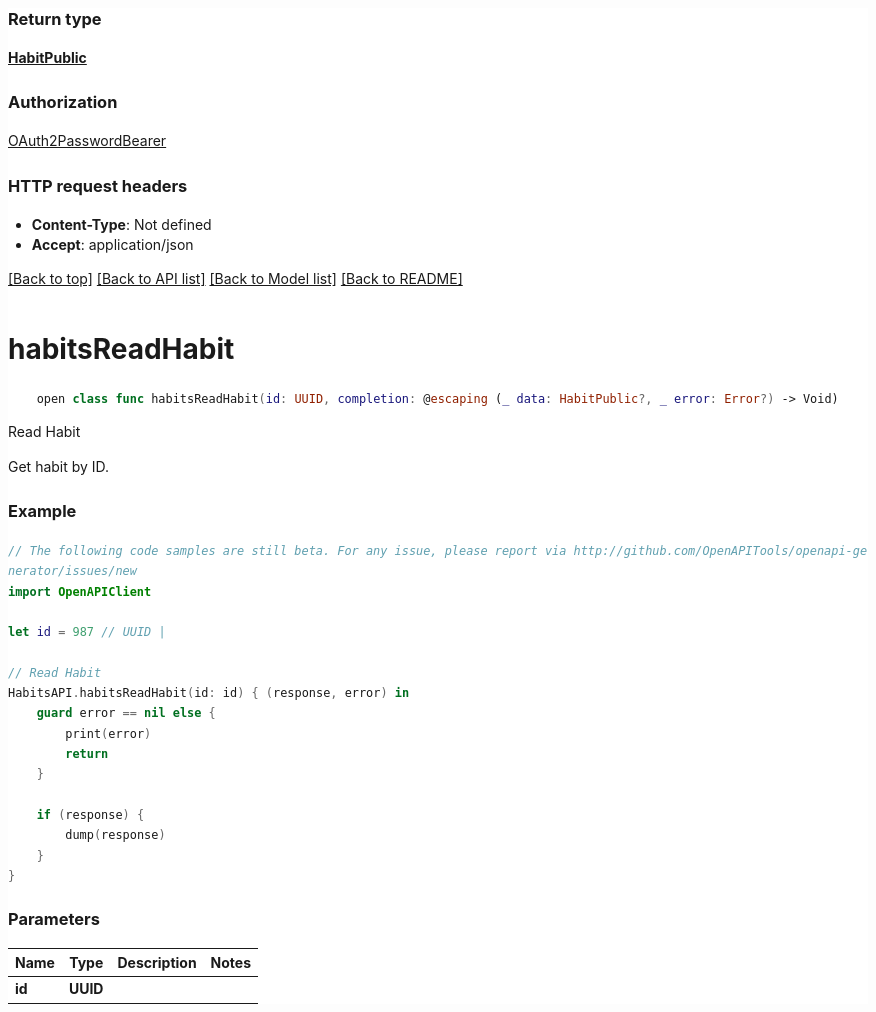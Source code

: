 ### Return type

[**HabitPublic**](HabitPublic.md)

### Authorization

[OAuth2PasswordBearer](../README.md#OAuth2PasswordBearer)

### HTTP request headers

 - **Content-Type**: Not defined
 - **Accept**: application/json

[[Back to top]](#) [[Back to API list]](../README.md#documentation-for-api-endpoints) [[Back to Model list]](../README.md#documentation-for-models) [[Back to README]](../README.md)

# **habitsReadHabit**
```swift
    open class func habitsReadHabit(id: UUID, completion: @escaping (_ data: HabitPublic?, _ error: Error?) -> Void)
```

Read Habit

Get habit by ID.

### Example
```swift
// The following code samples are still beta. For any issue, please report via http://github.com/OpenAPITools/openapi-generator/issues/new
import OpenAPIClient

let id = 987 // UUID | 

// Read Habit
HabitsAPI.habitsReadHabit(id: id) { (response, error) in
    guard error == nil else {
        print(error)
        return
    }

    if (response) {
        dump(response)
    }
}
```

### Parameters

Name | Type | Description  | Notes
------------- | ------------- | ------------- | -------------
 **id** | **UUID** |  | 
